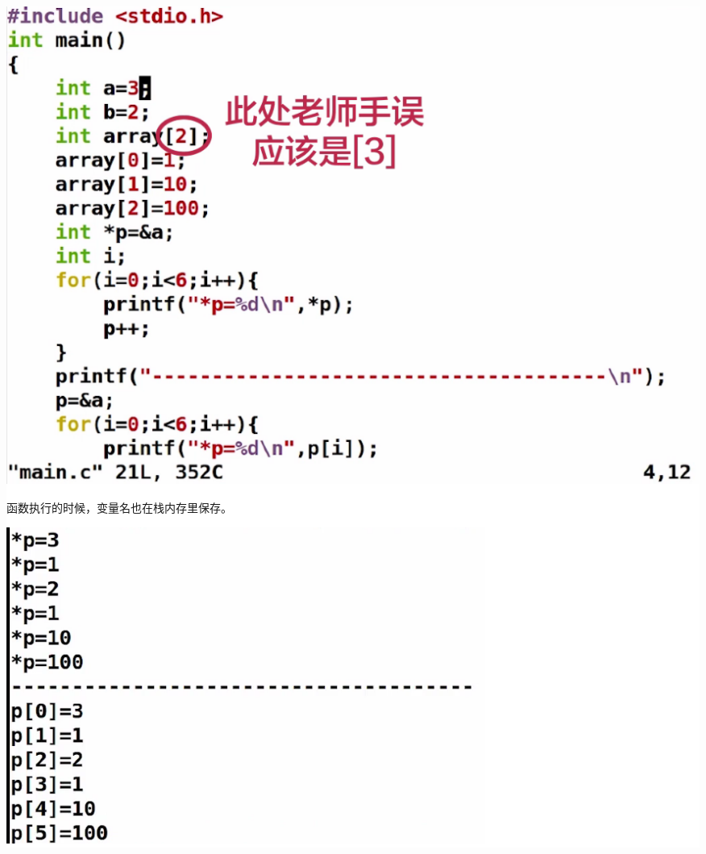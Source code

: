 ![1569631720736](assets/1569631720736.png)

函数执行的时候，变量名也在栈内存里保存。

![1569632051761](assets/1569632051761.png)
